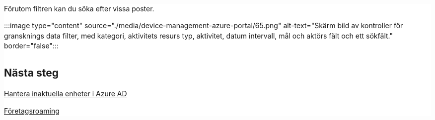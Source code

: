 Förutom filtren kan du söka efter vissa poster.

:::image type="content" source="./media/device-management-azure-portal/65.png" alt-text="Skärm bild av kontroller för gransknings data filter, med kategori, aktivitets resurs typ, aktivitet, datum intervall, mål och aktörs fält och ett sökfält." border="false":::

## <a name="next-steps"></a>Nästa steg

[Hantera inaktuella enheter i Azure AD](manage-stale-devices.md)

[Företagsroaming](enterprise-state-roaming-overview.md)
